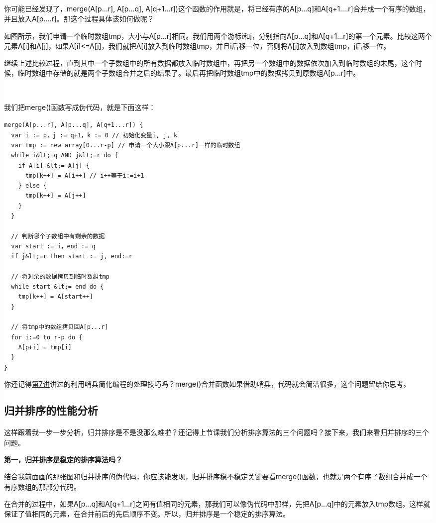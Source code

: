 你可能已经发现了，merge(A[p...r], A[p...q], A[q+1...r])这个函数的作用就是，将已经有序的A[p...q]和A[q+1....r]合并成一个有序的数组，并且放入A[p....r]。那这个过程具体该如何做呢？

如图所示，我们申请一个临时数组tmp，大小与A[p...r]相同。我们用两个游标i和j，分别指向A[p...q]和A[q+1...r]的第一个元素。比较这两个元素A[i]和A[j]，如果A[i]&lt;=A[j]，我们就把A[i]放入到临时数组tmp，并且i后移一位，否则将A[j]放入到数组tmp，j后移一位。

继续上述比较过程，直到其中一个子数组中的所有数据都放入临时数组中，再把另一个数组中的数据依次加入到临时数组的末尾，这个时候，临时数组中存储的就是两个子数组合并之后的结果了。最后再把临时数组tmp中的数据拷贝到原数组A[p...r]中。

<img src="https://static001.geekbang.org/resource/image/95/2f/95897ade4f7ad5d10af057b1d144a22f.jpg" alt="">

我们把merge()函数写成伪代码，就是下面这样：

```
merge(A[p...r], A[p...q], A[q+1...r]) {
  var i := p，j := q+1，k := 0 // 初始化变量i, j, k
  var tmp := new array[0...r-p] // 申请一个大小跟A[p...r]一样的临时数组
  while i&lt;=q AND j&lt;=r do {
    if A[i] &lt;= A[j] {
      tmp[k++] = A[i++] // i++等于i:=i+1
    } else {
      tmp[k++] = A[j++]
    }
  }
  
  // 判断哪个子数组中有剩余的数据
  var start := i，end := q
  if j&lt;=r then start := j, end:=r
  
  // 将剩余的数据拷贝到临时数组tmp
  while start &lt;= end do {
    tmp[k++] = A[start++]
  }
  
  // 将tmp中的数组拷贝回A[p...r]
  for i:=0 to r-p do {
    A[p+i] = tmp[i]
  }
}

```

你还记得[第7讲](https://time.geekbang.org/column/article/41149)讲过的利用哨兵简化编程的处理技巧吗？merge()合并函数如果借助哨兵，代码就会简洁很多，这个问题留给你思考。

## 归并排序的性能分析

这样跟着我一步一步分析，归并排序是不是没那么难啦？还记得上节课我们分析排序算法的三个问题吗？接下来，我们来看归并排序的三个问题。

**第一，归并排序是<strong><strong>稳定**</strong>的排序算法吗？</strong>

结合我前面画的那张图和归并排序的伪代码，你应该能发现，归并排序稳不稳定关键要看merge()函数，也就是两个有序子数组合并成一个有序数组的那部分代码。

在合并的过程中，如果A[p...q]和A[q+1...r]之间有值相同的元素，那我们可以像伪代码中那样，先把A[p...q]中的元素放入tmp数组。这样就保证了值相同的元素，在合并前后的先后顺序不变。所以，归并排序是一个稳定的排序算法。
